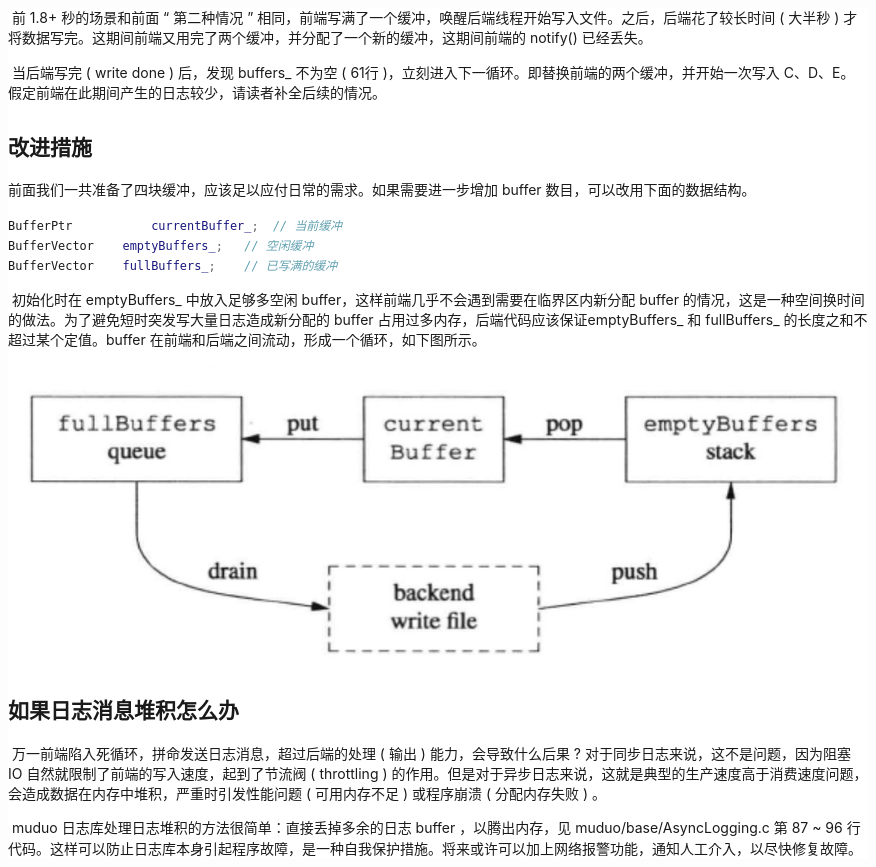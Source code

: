 ​		前 1.8+ 秒的场景和前面 “ 第二种情况 ” 相同，前端写满了一个缓冲，唤醒后端线程开始写入文件。之后，后端花了较长时间 ( 大半秒 ) 才将数据写完。这期间前端又用完了两个缓冲，并分配了一个新的缓冲，这期间前端的 notify() 已经丢失。

​		当后端写完 ( write done ) 后，发现 buffers_ 不为空 ( 61行 )，立刻进入下一循环。即替换前端的两个缓冲，并开始一次写入 C、D、E。假定前端在此期间产生的日志较少，请读者补全后续的情况。



## 改进措施

​		前面我们一共准备了四块缓冲，应该足以应付日常的需求。如果需要进一步增加 buffer 数目，可以改用下面的数据结构。

```c++
BufferPtr		    currentBuffer_;	 // 当前缓冲
BufferVector    emptyBuffers_;   // 空闲缓冲
BufferVector    fullBuffers_;    // 已写满的缓冲
```

​		初始化时在 emptyBuffers_ 中放入足够多空闲 buffer，这样前端几乎不会遇到需要在临界区内新分配 buffer 的情况，这是一种空间换时间的做法。为了避免短时突发写大量日志造成新分配的 buffer 占用过多内存，后端代码应该保证emptyBuffers_ 和 fullBuffers_ 的长度之和不超过某个定值。buffer 在前端和后端之间流动，形成一个循环，如下图所示。

![03日志循环](./markdownimage/03日志循环.png)









## 如果日志消息堆积怎么办

​		万一前端陷入死循环，拼命发送日志消息，超过后端的处理 ( 输出 ) 能力，会导致什么后果 ? 对于同步日志来说，这不是问题，因为阻塞 IO 自然就限制了前端的写入速度，起到了节流阀 ( throttling ) 的作用。但是对于异步日志来说，这就是典型的生产速度高于消费速度问题，会造成数据在内存中堆积，严重时引发性能问题 ( 可用内存不足 ) 或程序崩溃 ( 分配内存失败 ) 。 

​		muduo 日志库处理日志堆积的方法很简单：直接丢掉多余的日志 buffer ，以腾出内存，见 muduo/base/AsyncLogging.c 第 87 ~ 96 行代码。这样可以防止日志库本身引起程序故障，是一种自我保护措施。将来或许可以加上网络报警功能，通知人工介入，以尽快修复故障。